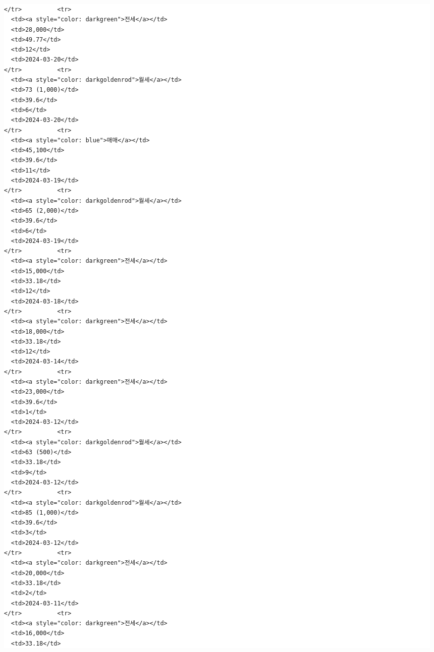     </tr>          <tr>
      <td><a style="color: darkgreen">전세</a></td>
      <td>28,000</td>
      <td>49.77</td>
      <td>12</td>
      <td>2024-03-20</td>
    </tr>          <tr>
      <td><a style="color: darkgoldenrod">월세</a></td>
      <td>73 (1,000)</td>
      <td>39.6</td>
      <td>6</td>
      <td>2024-03-20</td>
    </tr>          <tr>
      <td><a style="color: blue">매매</a></td>
      <td>45,100</td>
      <td>39.6</td>
      <td>11</td>
      <td>2024-03-19</td>
    </tr>          <tr>
      <td><a style="color: darkgoldenrod">월세</a></td>
      <td>65 (2,000)</td>
      <td>39.6</td>
      <td>6</td>
      <td>2024-03-19</td>
    </tr>          <tr>
      <td><a style="color: darkgreen">전세</a></td>
      <td>15,000</td>
      <td>33.18</td>
      <td>12</td>
      <td>2024-03-18</td>
    </tr>          <tr>
      <td><a style="color: darkgreen">전세</a></td>
      <td>18,000</td>
      <td>33.18</td>
      <td>12</td>
      <td>2024-03-14</td>
    </tr>          <tr>
      <td><a style="color: darkgreen">전세</a></td>
      <td>23,000</td>
      <td>39.6</td>
      <td>1</td>
      <td>2024-03-12</td>
    </tr>          <tr>
      <td><a style="color: darkgoldenrod">월세</a></td>
      <td>63 (500)</td>
      <td>33.18</td>
      <td>9</td>
      <td>2024-03-12</td>
    </tr>          <tr>
      <td><a style="color: darkgoldenrod">월세</a></td>
      <td>85 (1,000)</td>
      <td>39.6</td>
      <td>3</td>
      <td>2024-03-12</td>
    </tr>          <tr>
      <td><a style="color: darkgreen">전세</a></td>
      <td>20,000</td>
      <td>33.18</td>
      <td>2</td>
      <td>2024-03-11</td>
    </tr>          <tr>
      <td><a style="color: darkgreen">전세</a></td>
      <td>16,000</td>
      <td>33.18</td>